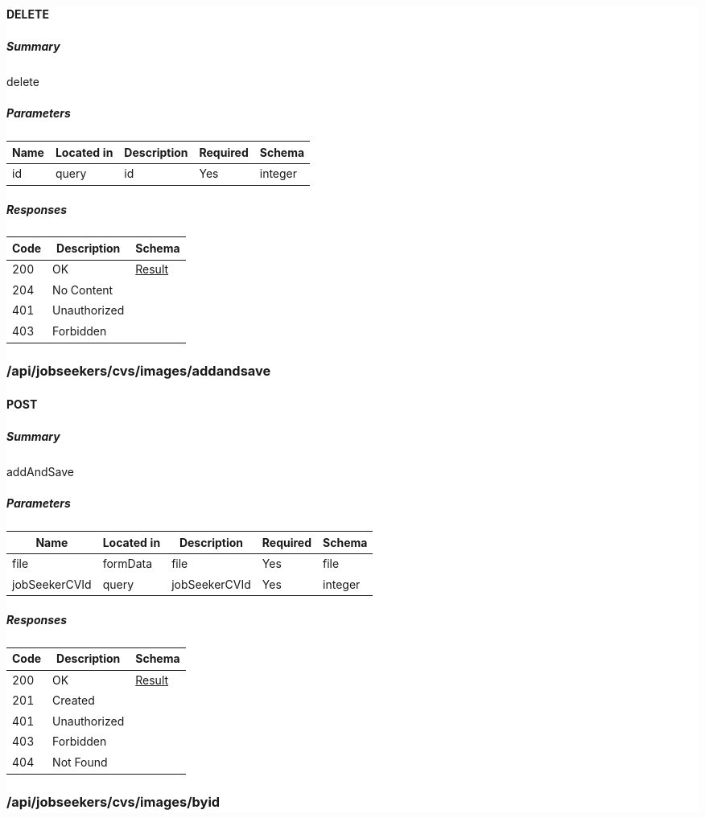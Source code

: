 #### DELETE
##### Summary

delete

##### Parameters

| Name | Located in | Description | Required | Schema |
| ---- | ---------- | ----------- | -------- | ---- |
| id | query | id | Yes | integer |

##### Responses

| Code | Description | Schema |
| ---- | ----------- | ------ |
| 200 | OK | [Result](#result) |
| 204 | No Content |  |
| 401 | Unauthorized |  |
| 403 | Forbidden |  |

### /api/jobseekers/cvs/images/addandsave

#### POST
##### Summary

addAndSave

##### Parameters

| Name | Located in | Description | Required | Schema |
| ---- | ---------- | ----------- | -------- | ---- |
| file | formData | file | Yes | file |
| jobSeekerCVId | query | jobSeekerCVId | Yes | integer |

##### Responses

| Code | Description | Schema |
| ---- | ----------- | ------ |
| 200 | OK | [Result](#result) |
| 201 | Created |  |
| 401 | Unauthorized |  |
| 403 | Forbidden |  |
| 404 | Not Found |  |

### /api/jobseekers/cvs/images/byid

